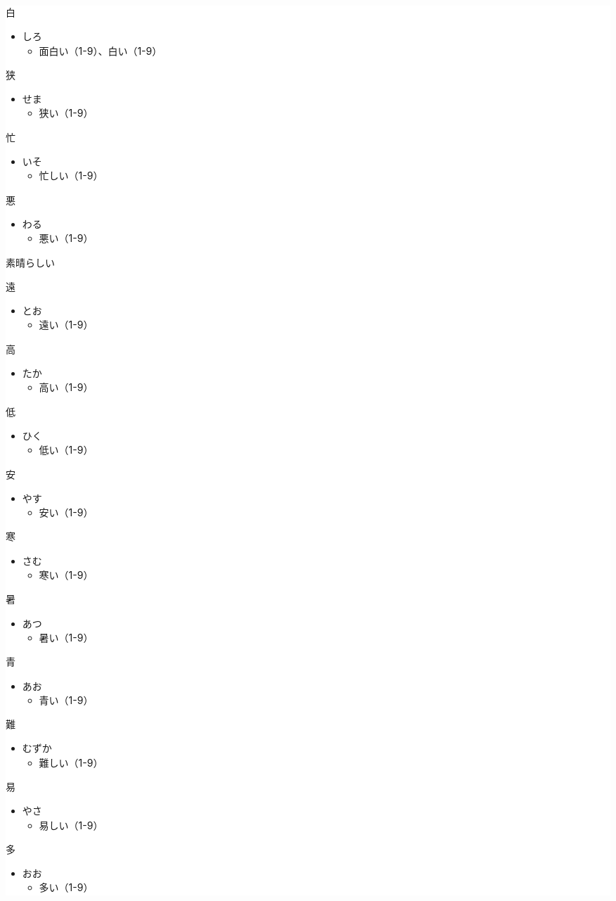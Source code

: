白
- しろ
  - 面白い（1-9）、白い（1-9）

狭
- せま
  - 狭い（1-9）

忙
- いそ
  - 忙しい（1-9）

悪
- わる
  - 悪い（1-9）

素晴らしい

遠
- とお
  - 遠い（1-9）

高
- たか
  - 高い（1-9）

低
- ひく
  - 低い（1-9）

安
- やす
  - 安い（1-9）

寒
- さむ
  - 寒い（1-9）

暑
- あつ
  - 暑い（1-9）

青
- あお
  - 青い（1-9）

難
- むずか
  - 難しい（1-9）

易
- やさ
  - 易しい（1-9）

多
- おお
  - 多い（1-9）
